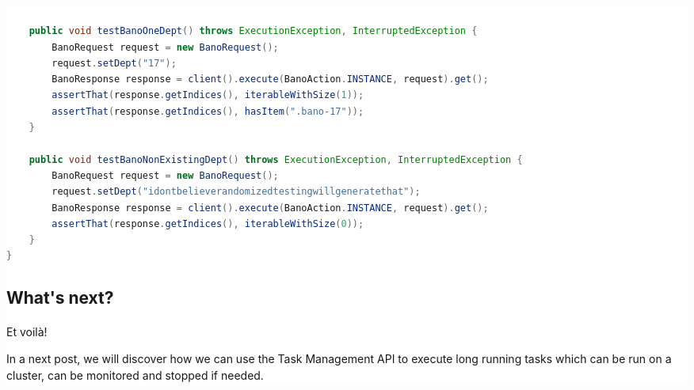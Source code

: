 ```java

    public void testBanoOneDept() throws ExecutionException, InterruptedException {
        BanoRequest request = new BanoRequest();
        request.setDept("17");
        BanoResponse response = client().execute(BanoAction.INSTANCE, request).get();
        assertThat(response.getIndices(), iterableWithSize(1));
        assertThat(response.getIndices(), hasItem(".bano-17"));
    }

    public void testBanoNonExistingDept() throws ExecutionException, InterruptedException {
        BanoRequest request = new BanoRequest();
        request.setDept("idontbelieverandomizedtestingwillgeneratethat");
        BanoResponse response = client().execute(BanoAction.INSTANCE, request).get();
        assertThat(response.getIndices(), iterableWithSize(0));
    }
}
```

## What's next?

Et voilà!

In a next post, we will discover how we can use the Task Management API to execute long running tasks
which can be run on a cluster, can be monitored and stopped if needed.
